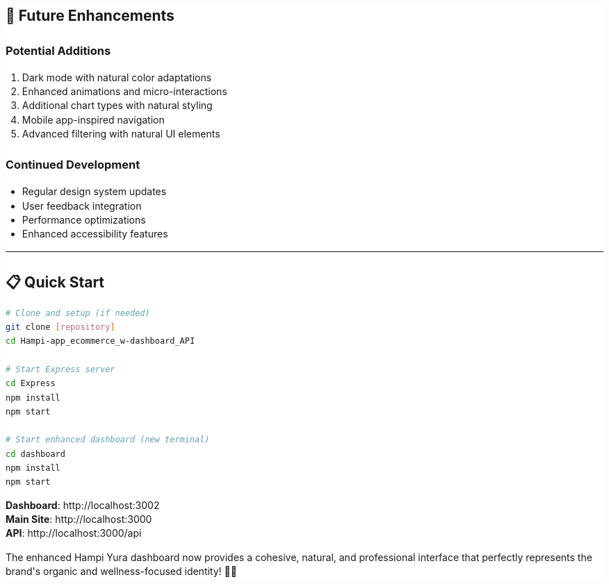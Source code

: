 ## 🔮 Future Enhancements

### Potential Additions

1. Dark mode with natural color adaptations
2. Enhanced animations and micro-interactions
3. Additional chart types with natural styling
4. Mobile app-inspired navigation
5. Advanced filtering with natural UI elements

### Continued Development

- Regular design system updates
- User feedback integration
- Performance optimizations
- Enhanced accessibility features

---

## 📋 Quick Start

```bash
# Clone and setup (if needed)
git clone [repository]
cd Hampi-app_ecommerce_w-dashboard_API

# Start Express server
cd Express
npm install
npm start

# Start enhanced dashboard (new terminal)
cd dashboard
npm install
npm start
```

**Dashboard**: http://localhost:3002  
**Main Site**: http://localhost:3000  
**API**: http://localhost:3000/api

The enhanced Hampi Yura dashboard now provides a cohesive, natural, and professional interface that perfectly represents the brand's organic and wellness-focused identity! 🌿✨

